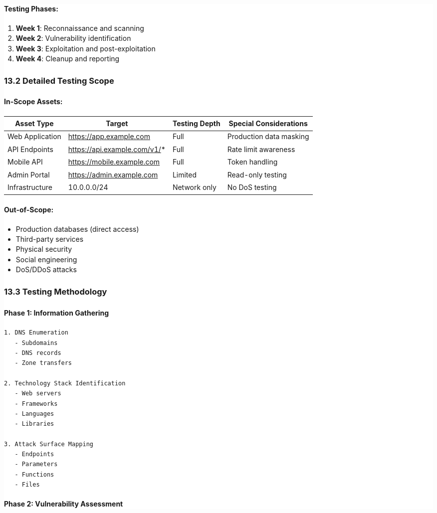 #### Testing Phases:
1. **Week 1**: Reconnaissance and scanning
2. **Week 2**: Vulnerability identification
3. **Week 3**: Exploitation and post-exploitation
4. **Week 4**: Cleanup and reporting

### 13.2 Detailed Testing Scope

#### In-Scope Assets:

| Asset Type | Target | Testing Depth | Special Considerations |
|------------|--------|---------------|----------------------|
| Web Application | https://app.example.com | Full | Production data masking |
| API Endpoints | https://api.example.com/v1/* | Full | Rate limit awareness |
| Mobile API | https://mobile.example.com | Full | Token handling |
| Admin Portal | https://admin.example.com | Limited | Read-only testing |
| Infrastructure | 10.0.0.0/24 | Network only | No DoS testing |

#### Out-of-Scope:
- Production databases (direct access)
- Third-party services
- Physical security
- Social engineering
- DoS/DDoS attacks

### 13.3 Testing Methodology

#### Phase 1: Information Gathering
```
1. DNS Enumeration
   - Subdomains
   - DNS records
   - Zone transfers

2. Technology Stack Identification
   - Web servers
   - Frameworks
   - Languages
   - Libraries

3. Attack Surface Mapping
   - Endpoints
   - Parameters
   - Functions
   - Files
```

#### Phase 2: Vulnerability Assessment
